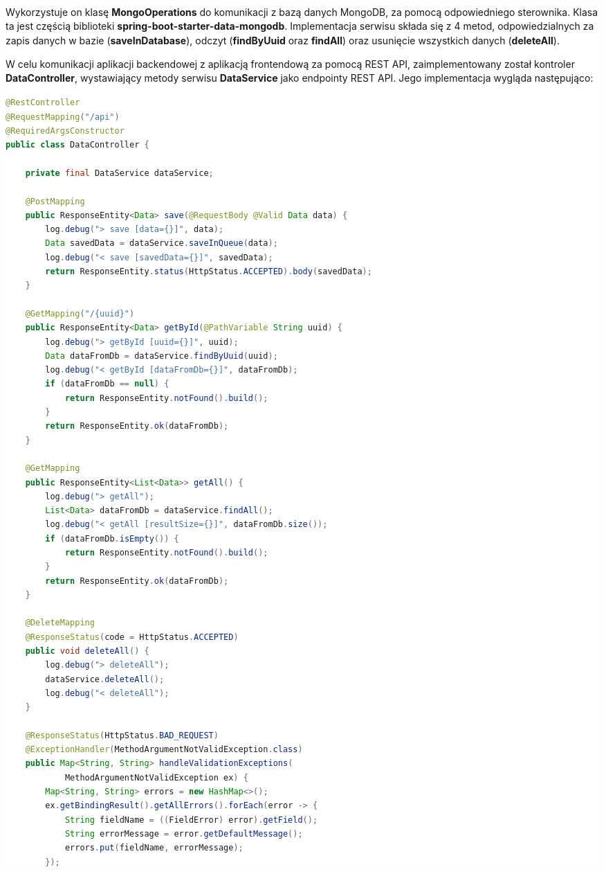 Wykorzystuje on klasę **MongoOperations** do komunikacji z bazą danych MongoDB, za pomocą odpowiedniego sterownika. Klasa ta jest częścią biblioteki **spring-boot-starter-data-mongodb**. Implementacja serwisu składa się z 4 metod, odpowiedzialnych za zapis danych w bazie (**saveInDatabase**), odczyt (**findByUuid** oraz **findAll**) oraz usunięcie wszystkich danych (**deleteAll**).

W celu komunikacji aplikacji backendowej z aplikacją frontendową za pomocą REST API, zaimplementowany został kontroler **DataController**, wystawiający metody serwisu **DataService** jako endpointy REST API. Jego implementacja wygląda następująco:

```java
@RestController
@RequestMapping("/api")
@RequiredArgsConstructor
public class DataController {

    private final DataService dataService;

    @PostMapping
    public ResponseEntity<Data> save(@RequestBody @Valid Data data) {
        log.debug("> save [data={}]", data);
        Data savedData = dataService.saveInQueue(data);
        log.debug("< save [savedData={}]", savedData);
        return ResponseEntity.status(HttpStatus.ACCEPTED).body(savedData);
    }

    @GetMapping("/{uuid}")
    public ResponseEntity<Data> getById(@PathVariable String uuid) {
        log.debug("> getById [uuid={}]", uuid);
        Data dataFromDb = dataService.findByUuid(uuid);
        log.debug("< getById [dataFromDb={}]", dataFromDb);
        if (dataFromDb == null) {
            return ResponseEntity.notFound().build();
        }
        return ResponseEntity.ok(dataFromDb);
    }

    @GetMapping
    public ResponseEntity<List<Data>> getAll() {
        log.debug("> getAll");
        List<Data> dataFromDb = dataService.findAll();
        log.debug("< getAll [resultSize={}]", dataFromDb.size());
        if (dataFromDb.isEmpty()) {
            return ResponseEntity.notFound().build();
        }
        return ResponseEntity.ok(dataFromDb);
    }

    @DeleteMapping
    @ResponseStatus(code = HttpStatus.ACCEPTED)
    public void deleteAll() {
        log.debug("> deleteAll");
        dataService.deleteAll();
        log.debug("< deleteAll");
    }

    @ResponseStatus(HttpStatus.BAD_REQUEST)
    @ExceptionHandler(MethodArgumentNotValidException.class)
    public Map<String, String> handleValidationExceptions(
            MethodArgumentNotValidException ex) {
        Map<String, String> errors = new HashMap<>();
        ex.getBindingResult().getAllErrors().forEach(error -> {
            String fieldName = ((FieldError) error).getField();
            String errorMessage = error.getDefaultMessage();
            errors.put(fieldName, errorMessage);
        });
```